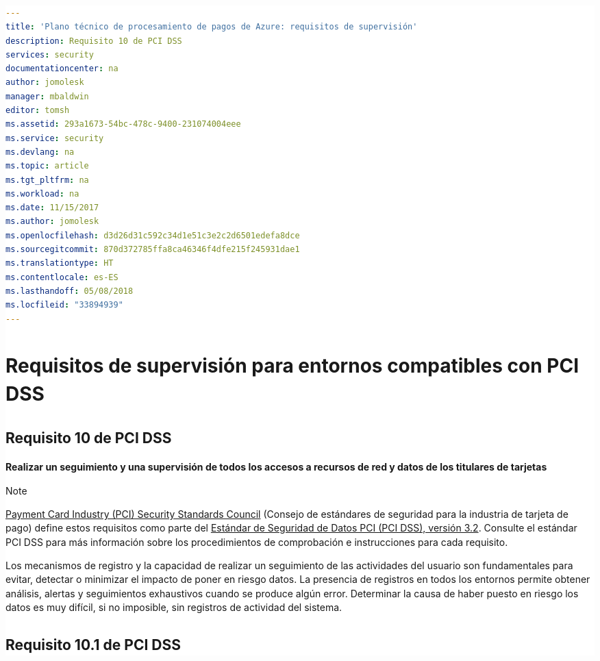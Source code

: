 ```yaml
---
title: 'Plano técnico de procesamiento de pagos de Azure: requisitos de supervisión'
description: Requisito 10 de PCI DSS
services: security
documentationcenter: na
author: jomolesk
manager: mbaldwin
editor: tomsh
ms.assetid: 293a1673-54bc-478c-9400-231074004eee
ms.service: security
ms.devlang: na
ms.topic: article
ms.tgt_pltfrm: na
ms.workload: na
ms.date: 11/15/2017
ms.author: jomolesk
ms.openlocfilehash: d3d26d31c592c34d1e51c3e2c2d6501edefa8dce
ms.sourcegitcommit: 870d372785ffa8ca46346f4dfe215f245931dae1
ms.translationtype: HT
ms.contentlocale: es-ES
ms.lasthandoff: 05/08/2018
ms.locfileid: "33894939"
---
```

# <a name="monitoring-requirements-for-pci-dss-compliant-environments"></a>Requisitos de supervisión para entornos compatibles con PCI DSS 
## <a name="pci-dss-requirement-10"></a>Requisito 10 de PCI DSS

**Realizar un seguimiento y una supervisión de todos los accesos a recursos de red y datos de los titulares de tarjetas**

> [!NOTE]
> [Payment Card Industry (PCI) Security Standards Council](https://www.pcisecuritystandards.org/pci_security/) (Consejo de estándares de seguridad para la industria de tarjeta de pago) define estos requisitos como parte del [Estándar de Seguridad de Datos PCI (PCI DSS), versión 3.2](https://www.pcisecuritystandards.org/document_library?category=pcidss&document=pci_dss). Consulte el estándar PCI DSS para más información sobre los procedimientos de comprobación e instrucciones para cada requisito.

Los mecanismos de registro y la capacidad de realizar un seguimiento de las actividades del usuario son fundamentales para evitar, detectar o minimizar el impacto de poner en riesgo datos. La presencia de registros en todos los entornos permite obtener análisis, alertas y seguimientos exhaustivos cuando se produce algún error. Determinar la causa de haber puesto en riesgo los datos es muy difícil, si no imposible, sin registros de actividad del sistema.

## <a name="pci-dss-requirement-101"></a>Requisito 10.1 de PCI DSS
